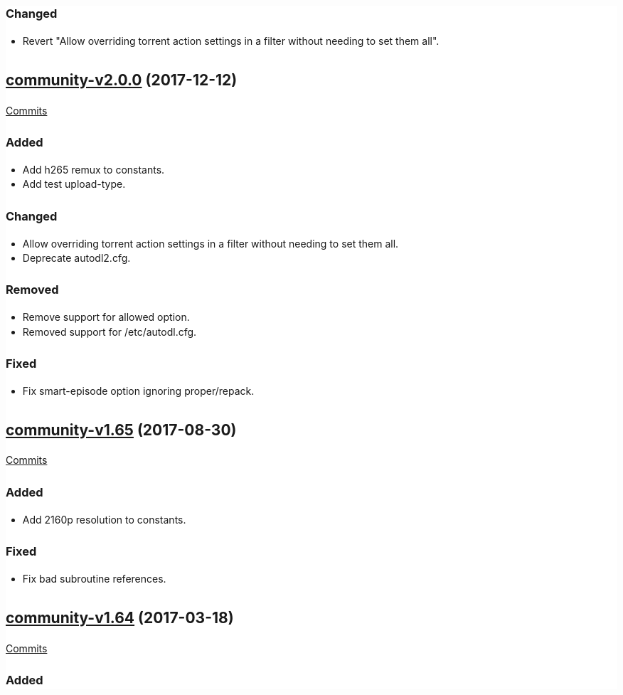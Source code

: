 ### Changed

* Revert "Allow overriding torrent action settings in a filter without needing to set them all".


## [community-v2.0.0](https://github.com/autodl-community/autodl-irssi/releases/tag/community-v2.0.0) (2017-12-12)

[Commits](https://github.com/autodl-community/autodl-irssi/compare/community-v1.65...community-v2.0.0)

### Added

* Add h265 remux to constants.
* Add test upload-type.

### Changed

* Allow overriding torrent action settings in a filter without needing to set them all.
* Deprecate autodl2.cfg.

### Removed

* Remove support for allowed option.
* Removed support for /etc/autodl.cfg.

### Fixed

* Fix smart-episode option ignoring proper/repack.


## [community-v1.65](https://github.com/autodl-community/autodl-irssi/releases/tag/community-v1.65) (2017-08-30)

[Commits](https://github.com/autodl-community/autodl-irssi/compare/community-v1.64...community-v1.65)

### Added

* Add 2160p resolution to constants.

### Fixed

* Fix bad subroutine references.


## [community-v1.64](https://github.com/autodl-community/autodl-irssi/releases/tag/community-v1.64) (2017-03-18)

[Commits](https://github.com/autodl-community/autodl-irssi/compare/community-v1.63...community-v1.64)

### Added
